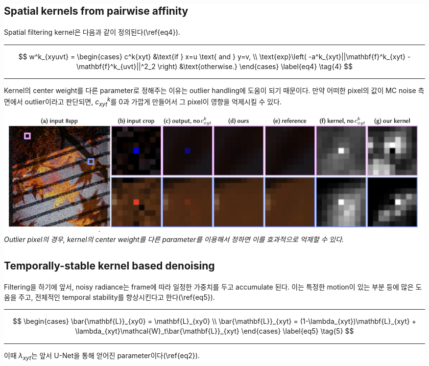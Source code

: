  
## Spatial kernels from pairwise affinity

Spatial filtering kernel은 다음과 같이 정의된다(\ref{eq4}).

---

$$
w^k_{xyuvt} = 
\begin{cases}
c^k{xyt} &\text{if } x=u \text{ and } y=v, \\
\text{exp}\left( -a^k_{xyt}||\mathbf{f}^k_{xyt} - \mathbf{f}^k_{uvt}||^2_2 \right) &\text{otherwise.}
\end{cases} \label{eq4} \tag{4}
$$

---

Kernel의 center weight를 다른 parameter로 정해주는 이유는 outlier handling에 도움이 되기 때문이다. 만약 어떠한 pixel의 값이 MC noise 측면에서 outlier이라고 판단되면, $c^k_{xyt}$를 0과 가깝게 만들어서 그 pixel이 영향을 억제시킬 수 있다. 

<img src="/assets/images/AffinityMC_2.png" width="100%" height="100%">*Outlier pixel의 경우, kernel의 center weight를 다른 parameter를 이용해서 정하면 이를 효과적으로 억제할 수 있다.*

## Temporally-stable kernel based denoising

Filtering을 하기에 앞서, noisy radiance는 frame에 따라 일정한 가중치를 두고 accumulate 된다. 이는 특정한 motion이 있는 부분 등에 많은 도움을 주고, 전체적인 temporal stability를 향상시킨다고 한다(\ref{eq5}). 

---

$$
\begin{cases}
\bar{\mathbf{L}}_{xy0} = \mathbf{L}_{xy0} \\
\bar{\mathbf{L}}_{xyt} = (1-\lambda_{xyt})\mathbf{L}_{xyt} + \lambda_{xyt}\mathcal{W}_t\bar{\mathbf{L}}_{xyt}
\end{cases} \label{eq5} \tag{5}
$$

---

이때 $\lambda_{xyt}$는 앞서 U-Net을 통해 얻어진 parameter이다(\ref{eq2}). 
